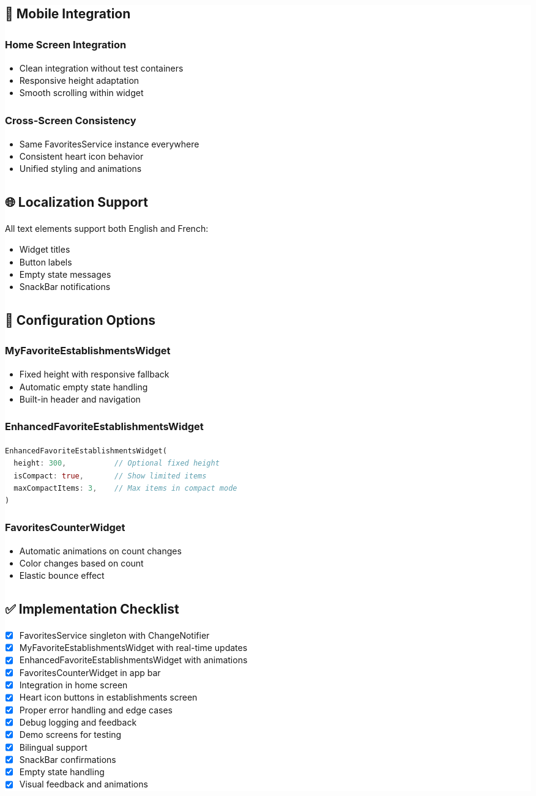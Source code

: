 ## 📱 Mobile Integration

### **Home Screen Integration**
- Clean integration without test containers
- Responsive height adaptation
- Smooth scrolling within widget

### **Cross-Screen Consistency**
- Same FavoritesService instance everywhere
- Consistent heart icon behavior
- Unified styling and animations

## 🌐 Localization Support

All text elements support both English and French:
- Widget titles
- Button labels
- Empty state messages
- SnackBar notifications

## 🔧 Configuration Options

### **MyFavoriteEstablishmentsWidget**
- Fixed height with responsive fallback
- Automatic empty state handling
- Built-in header and navigation

### **EnhancedFavoriteEstablishmentsWidget**
```dart
EnhancedFavoriteEstablishmentsWidget(
  height: 300,           // Optional fixed height
  isCompact: true,       // Show limited items
  maxCompactItems: 3,    // Max items in compact mode
)
```

### **FavoritesCounterWidget**
- Automatic animations on count changes
- Color changes based on count
- Elastic bounce effect

## ✅ Implementation Checklist

- [x] FavoritesService singleton with ChangeNotifier
- [x] MyFavoriteEstablishmentsWidget with real-time updates
- [x] EnhancedFavoriteEstablishmentsWidget with animations
- [x] FavoritesCounterWidget in app bar
- [x] Integration in home screen
- [x] Heart icon buttons in establishments screen
- [x] Proper error handling and edge cases
- [x] Debug logging and feedback
- [x] Demo screens for testing
- [x] Bilingual support
- [x] SnackBar confirmations
- [x] Empty state handling
- [x] Visual feedback and animations
